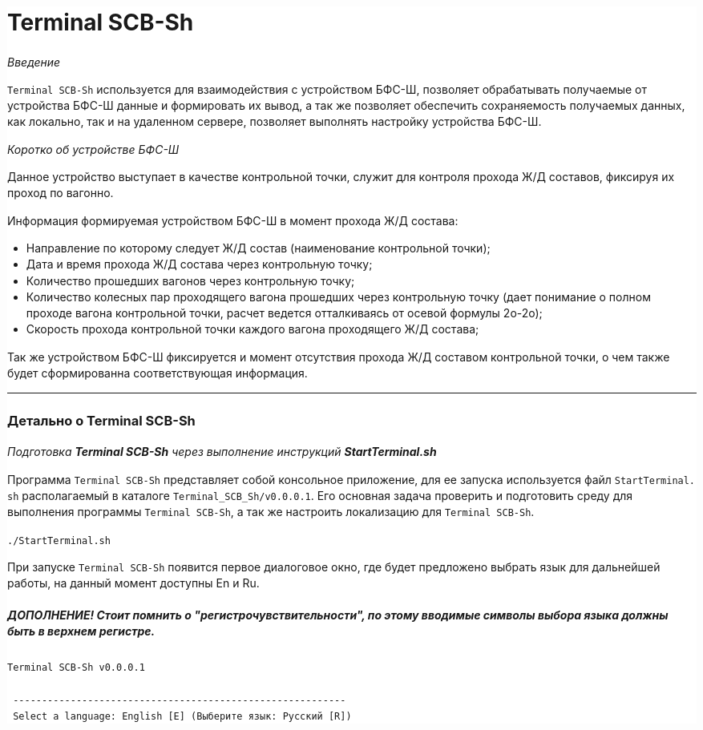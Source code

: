 # __Terminal SCB-Sh__

_Введение_

`Terminal SCB-Sh` используется для взаимодействия с устройством БФС-Ш, позволяет обрабатывать получаемые от устройства БФС-Ш данные и формировать их вывод, а так же позволяет обеспечить сохраняемость получаемых данных, как локально, так
и на удаленном сервере, позволяет выполнять настройку устройства БФС-Ш.

_Коротко об устройстве БФС-Ш_

Данное устройство выступает в качестве контрольной точки, служит для контроля прохода Ж/Д составов, фиксируя их проход по вагонно.

Информация формируемая устройством БФС-Ш в момент прохода Ж/Д состава:

- Направление по которому следует Ж/Д состав (наименование контрольной точки);
- Дата и время прохода Ж/Д состава через контрольную точку;
- Количество прошедших вагонов через контрольную точку;
- Количество колесных пар проходящего вагона прошедших через контрольную точку 
  (дает понимание о полном проходе вагона контрольной точки, расчет ведется отталкиваясь от осевой формулы 2о-2о);
- Скорость прохода контрольной точки каждого вагона проходящего Ж/Д состава;
 
Так же устройством БФС-Ш фиксируется и момент отсутствия прохода Ж/Д составом контрольной точки, о чем также будет сформированна соответствующая информация.

---

### __Детально о Terminal SCB-Sh__ ###

_Подготовка **Terminal SCB-Sh** через выполнение инструкций **StartTerminal.sh**_

Программа `Terminal SCB-Sh` представляет собой консольное приложение, для ее запуска используется файл 
`StartTerminal.sh` располагаемый в каталоге `Terminal_SCB_Sh/v0.0.0.1`. Его основная задача проверить и подготовить среду для выполнения программы `Terminal SCB-Sh`, а так же настроить локализацию для `Terminal SCB-Sh`.


```
./StartTerminal.sh
```


При запуске `Terminal SCB-Sh` появится первое диалоговое окно, где будет предложено выбрать язык для дальнейшей работы,
на данный момент доступны En и Ru. 

##### _ДОПОЛНЕНИЕ! Стоит помнить о "регистрочувствительности", по этому вводимые символы выбора языка должны быть в верхнем регистре._ #####

```
Terminal SCB-Sh v0.0.0.1
 
 ----------------------------------------------------------
 Select a language: English [E] (Выберите язык: Русский [R])
 ```
                                                         